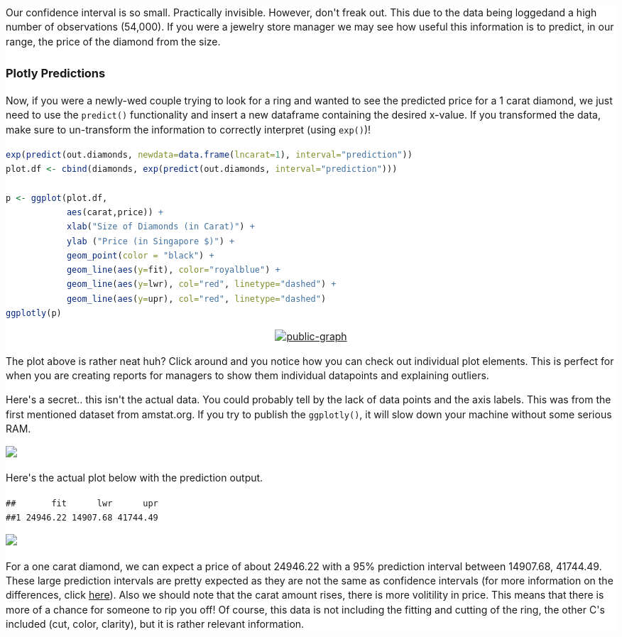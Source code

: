 Our confidence interval is so small. Practically invisible. However, don't freak out. This due to the data being loggedand a high number of observations (54,000). If you were a jewelry store manager we may see how useful this information is to predict, in our range, the price of the diamond from the size.

### Plotly Predictions

Now, if you were a newly-wed couple trying to look for a ring and wanted to see the predicted price for a 1 carat diamond, we just need to use the `predict()` functionality and insert a new dataframe containing the desired x-value. If you transformed the data, make sure to un-transform the information to correctly interpret (using `exp()`)!

```r
exp(predict(out.diamonds, newdata=data.frame(lncarat=1), interval="prediction"))
plot.df <- cbind(diamonds, exp(predict(out.diamonds, interval="prediction")))

p <- ggplot(plot.df,
            aes(carat,price)) + 
            xlab("Size of Diamonds (in Carat)") +
            ylab ("Price (in Singapore $)") +
            geom_point(color = "black") +
            geom_line(aes(y=fit), color="royalblue") +
            geom_line(aes(y=lwr), col="red", linetype="dashed") +
            geom_line(aes(y=upr), col="red", linetype="dashed")
ggplotly(p)
```

<div>
    <a href="https://plot.ly/~tykimichael/1/?share_key=RsHSJxQyZmYNlVTuu6GFQn" target="_blank" title="public-graph" style="display: block; text-align: center;"><img src="https://plot.ly/~tykimichael/1.png?share_key=RsHSJxQyZmYNlVTuu6GFQn" alt="public-graph" style="max-width: 100%;width: 600px;"  width="600" onerror="this.onerror=null;this.src='https://plot.ly/404.png';" /></a>
    <script data-plotly="tykimichael:1" sharekey-plotly="RsHSJxQyZmYNlVTuu6GFQn" src="https://plot.ly/embed.js" async></script>
</div>

The plot above is rather neat huh? Click around and you notice how you can check out individual plot elements. This is perfect for when you are creating reports for managers to show them individual datapoints and explaining outliers.

Here's a secret.. this isn't the actual data. You could probably tell by the lack of data points and the axis labels. This was from the first mentioned dataset from amstat.org. If you try to publish the `ggplotly()`, it will slow down your machine without some serious RAM.

![](https://raw.githubusercontent.com/tykiww/imgbucket/master/img/slr/slr5.png)

Here's the actual plot below with the prediction output.

    ##       fit      lwr      upr
    ##1 24946.22 14907.68 41744.49

![](https://raw.githubusercontent.com/tykiww/imgbucket/master/img/slr/slr6.png)

For a one carat diamond, we can expect a price of about 24946.22 with a 95% prediction interval between 14907.68, 41744.49. These large prediction intervals are pretty expected as they are not the same as confidence intervals (for more information on the differences, click [here](https://statisticsbyjim.com/hypothesis-testing/confidence-prediction-tolerance-intervals/)). Also we should note that the carat amount rises, there is more volitility in price. This means that there is more of a chance for someone to rip you off! Of course, this data is not including the fitting and cutting of the ring, the other C's included (cut, color, clarity), but it is rather relevant information. 

